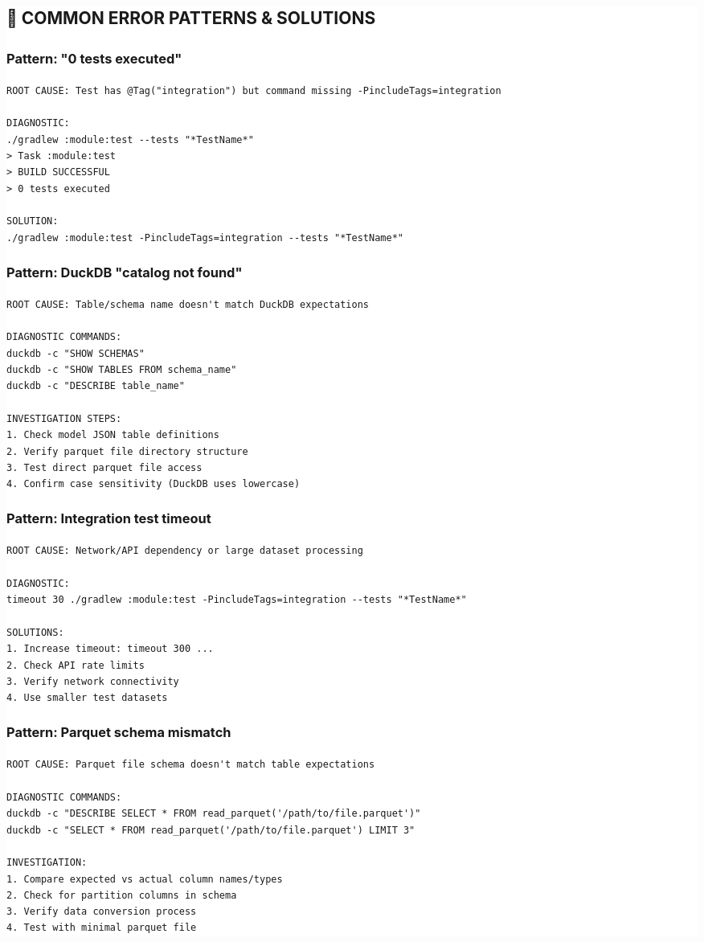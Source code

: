 ## 🎯 COMMON ERROR PATTERNS & SOLUTIONS

### Pattern: "0 tests executed"
```
ROOT CAUSE: Test has @Tag("integration") but command missing -PincludeTags=integration

DIAGNOSTIC:
./gradlew :module:test --tests "*TestName*"
> Task :module:test
> BUILD SUCCESSFUL
> 0 tests executed

SOLUTION:
./gradlew :module:test -PincludeTags=integration --tests "*TestName*"
```

### Pattern: DuckDB "catalog not found"
```
ROOT CAUSE: Table/schema name doesn't match DuckDB expectations

DIAGNOSTIC COMMANDS:
duckdb -c "SHOW SCHEMAS"
duckdb -c "SHOW TABLES FROM schema_name"  
duckdb -c "DESCRIBE table_name"

INVESTIGATION STEPS:
1. Check model JSON table definitions
2. Verify parquet file directory structure
3. Test direct parquet file access
4. Confirm case sensitivity (DuckDB uses lowercase)
```

### Pattern: Integration test timeout
```
ROOT CAUSE: Network/API dependency or large dataset processing

DIAGNOSTIC:
timeout 30 ./gradlew :module:test -PincludeTags=integration --tests "*TestName*"

SOLUTIONS:
1. Increase timeout: timeout 300 ...
2. Check API rate limits
3. Verify network connectivity  
4. Use smaller test datasets
```

### Pattern: Parquet schema mismatch
```
ROOT CAUSE: Parquet file schema doesn't match table expectations

DIAGNOSTIC COMMANDS:
duckdb -c "DESCRIBE SELECT * FROM read_parquet('/path/to/file.parquet')"
duckdb -c "SELECT * FROM read_parquet('/path/to/file.parquet') LIMIT 3"

INVESTIGATION:
1. Compare expected vs actual column names/types
2. Check for partition columns in schema
3. Verify data conversion process
4. Test with minimal parquet file
```
